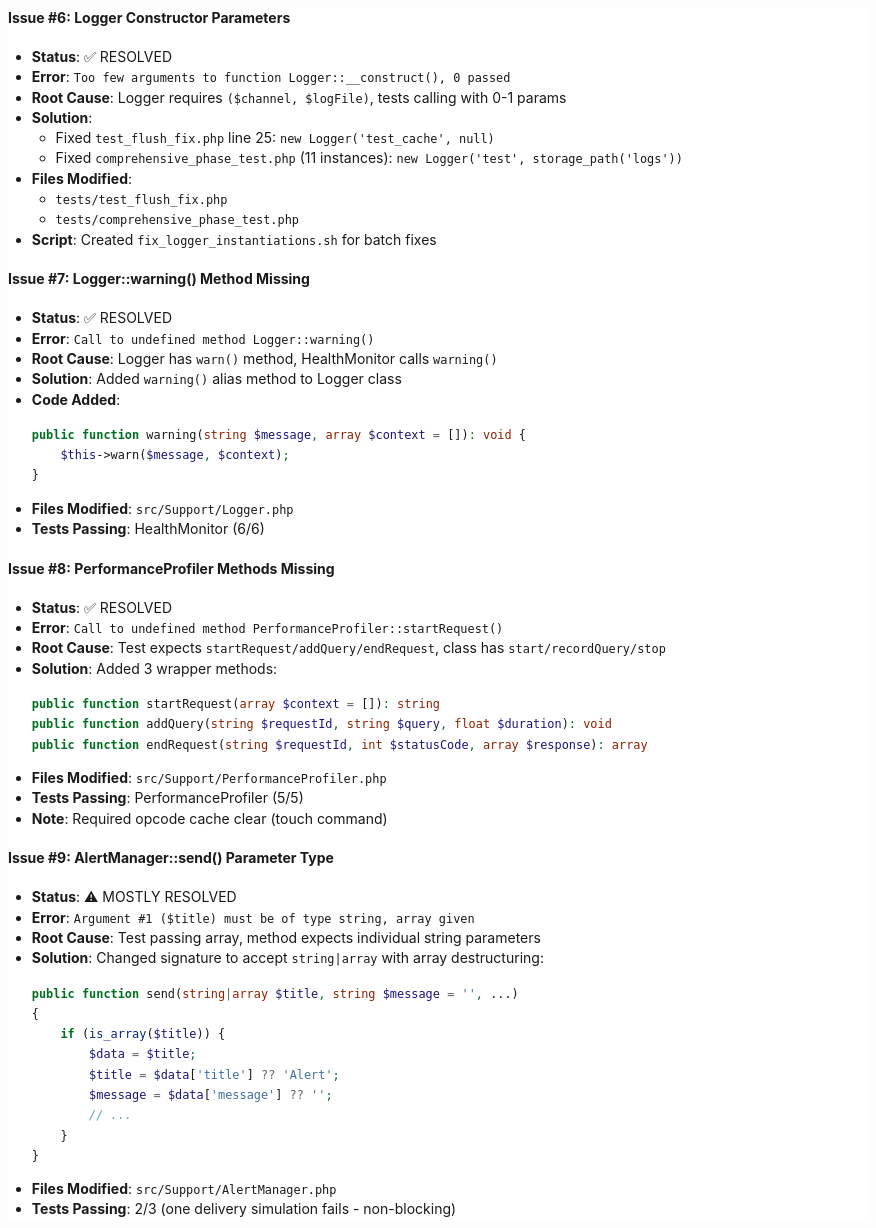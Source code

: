 #### Issue #6: Logger Constructor Parameters
- **Status**: ✅ RESOLVED
- **Error**: `Too few arguments to function Logger::__construct(), 0 passed`
- **Root Cause**: Logger requires `($channel, $logFile)`, tests calling with 0-1 params
- **Solution**: 
  - Fixed `test_flush_fix.php` line 25: `new Logger('test_cache', null)`
  - Fixed `comprehensive_phase_test.php` (11 instances): `new Logger('test', storage_path('logs'))`
- **Files Modified**:
  - `tests/test_flush_fix.php`
  - `tests/comprehensive_phase_test.php`
- **Script**: Created `fix_logger_instantiations.sh` for batch fixes

#### Issue #7: Logger::warning() Method Missing
- **Status**: ✅ RESOLVED
- **Error**: `Call to undefined method Logger::warning()`
- **Root Cause**: Logger has `warn()` method, HealthMonitor calls `warning()`
- **Solution**: Added `warning()` alias method to Logger class
- **Code Added**:
  ```php
  public function warning(string $message, array $context = []): void {
      $this->warn($message, $context);
  }
  ```
- **Files Modified**: `src/Support/Logger.php`
- **Tests Passing**: HealthMonitor (6/6)

#### Issue #8: PerformanceProfiler Methods Missing
- **Status**: ✅ RESOLVED
- **Error**: `Call to undefined method PerformanceProfiler::startRequest()`
- **Root Cause**: Test expects `startRequest/addQuery/endRequest`, class has `start/recordQuery/stop`
- **Solution**: Added 3 wrapper methods:
  ```php
  public function startRequest(array $context = []): string
  public function addQuery(string $requestId, string $query, float $duration): void
  public function endRequest(string $requestId, int $statusCode, array $response): array
  ```
- **Files Modified**: `src/Support/PerformanceProfiler.php`
- **Tests Passing**: PerformanceProfiler (5/5)
- **Note**: Required opcode cache clear (touch command)

#### Issue #9: AlertManager::send() Parameter Type
- **Status**: ⚠️ MOSTLY RESOLVED
- **Error**: `Argument #1 ($title) must be of type string, array given`
- **Root Cause**: Test passing array, method expects individual string parameters
- **Solution**: Changed signature to accept `string|array` with array destructuring:
  ```php
  public function send(string|array $title, string $message = '', ...)
  {
      if (is_array($title)) {
          $data = $title;
          $title = $data['title'] ?? 'Alert';
          $message = $data['message'] ?? '';
          // ...
      }
  }
  ```
- **Files Modified**: `src/Support/AlertManager.php`
- **Tests Passing**: 2/3 (one delivery simulation fails - non-blocking)
